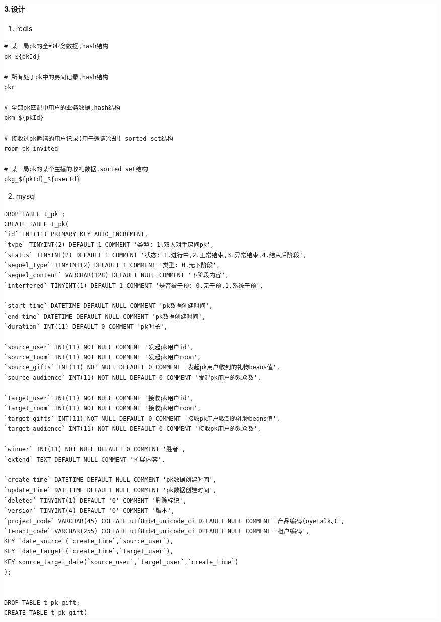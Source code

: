 

#### 3.设计

1. redis

```
# 某一局pk的全部业务数据,hash结构
pk_${pkId}

# 所有处于pk中的房间记录,hash结构
pkr

# 全部pk匹配中用户的业务数据,hash结构
pkm ${pkId}

# 接收过pk邀请的用户记录(用于邀请冷却) sorted set结构
room_pk_invited

# 某一局pk的某个主播的收礼数据,sorted set结构
pkg_${pkId}_${userId}
```

2. mysql

```
DROP TABLE t_pk ;
CREATE TABLE t_pk(
`id` INT(11) PRIMARY KEY AUTO_INCREMENT,
`type` TINYINT(2) DEFAULT 1 COMMENT '类型: 1.双人对手房间pk',
`status` TINYINT(2) DEFAULT 1 COMMENT '状态: 1.进行中,2.正常结束,3.异常结束,4.结束后阶段',
`sequel_type` TINYINT(2) DEFAULT 1 COMMENT '类型: 0.无下阶段',
`sequel_content` VARCHAR(128) DEFAULT NULL COMMENT '下阶段内容',
`interfered` TINYINT(1) DEFAULT 1 COMMENT '是否被干预: 0.无干预,1.系统干预',

`start_time` DATETIME DEFAULT NULL COMMENT 'pk数据创建时间',
`end_time` DATETIME DEFAULT NULL COMMENT 'pk数据创建时间',
`duration` INT(11) DEFAULT 0 COMMENT 'pk时长',

`source_user` INT(11) NOT NULL COMMENT '发起pk用户id',
`source_toom` INT(11) NOT NULL COMMENT '发起pk用户room',
`source_gifts` INT(11) NOT NULL DEFAULT 0 COMMENT '发起pk用户收到的礼物beans值',
`source_audience` INT(11) NOT NULL DEFAULT 0 COMMENT '发起pk用户的观众数',

`target_user` INT(11) NOT NULL COMMENT '接收pk用户id',
`target_room` INT(11) NOT NULL COMMENT '接收pk用户room',
`target_gifts` INT(11) NOT NULL DEFAULT 0 COMMENT '接收pk用户收到的礼物beans值',
`target_audience` INT(11) NOT NULL DEFAULT 0 COMMENT '接收pk用户的观众数',

`winner` INT(11) NOT NULL DEFAULT 0 COMMENT '胜者',
`extend` TEXT DEFAULT NULL COMMENT '扩展内容',

`create_time` DATETIME DEFAULT NULL COMMENT 'pk数据创建时间',
`update_time` DATETIME DEFAULT NULL COMMENT 'pk数据创建时间',
`deleted` TINYINT(1) DEFAULT '0' COMMENT '删除标记',
`version` TINYINT(4) DEFAULT '0' COMMENT '版本',
`project_code` VARCHAR(45) COLLATE utf8mb4_unicode_ci DEFAULT NULL COMMENT '产品编码(oyetalk、)',
`tenant_code` VARCHAR(255) COLLATE utf8mb4_unicode_ci DEFAULT NULL COMMENT '租户编码',
KEY `date_source`(`create_time`,`source_user`),
KEY `date_target`(`create_time`,`target_user`),
KEY source_target_date(`source_user`,`target_user`,`create_time`)
);


DROP TABLE t_pk_gift;
CREATE TABLE t_pk_gift(
```
